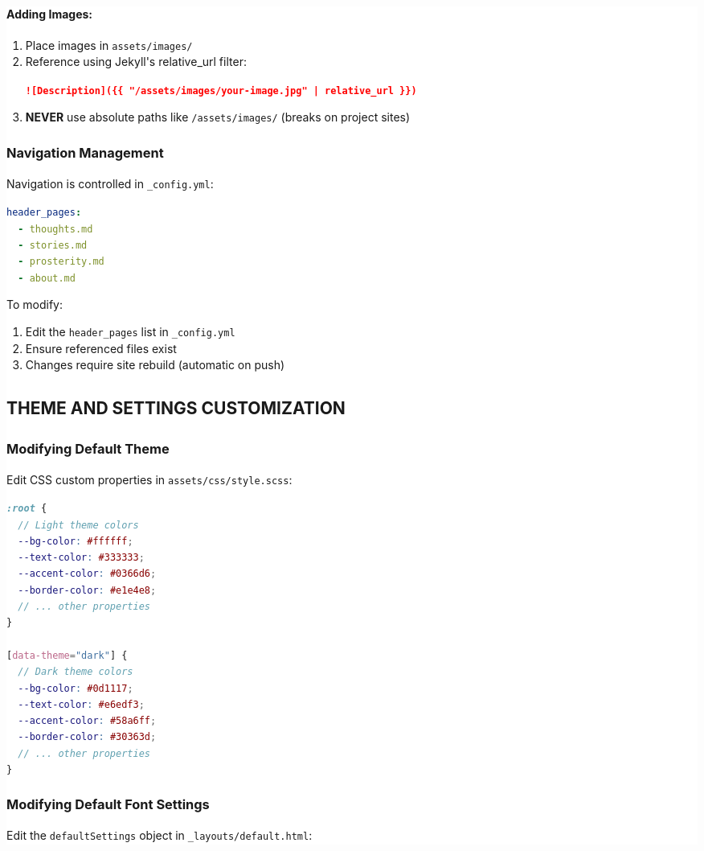 #### Adding Images:
1. Place images in `assets/images/`
2. Reference using Jekyll's relative_url filter:
   ```markdown
   ![Description]({{ "/assets/images/your-image.jpg" | relative_url }})
   ```
3. **NEVER** use absolute paths like `/assets/images/` (breaks on project sites)

### Navigation Management

Navigation is controlled in `_config.yml`:
```yaml
header_pages:
  - thoughts.md
  - stories.md
  - prosterity.md
  - about.md
```

To modify:
1. Edit the `header_pages` list in `_config.yml`
2. Ensure referenced files exist
3. Changes require site rebuild (automatic on push)

## THEME AND SETTINGS CUSTOMIZATION

### Modifying Default Theme
Edit CSS custom properties in `assets/css/style.scss`:

```scss
:root {
  // Light theme colors
  --bg-color: #ffffff;
  --text-color: #333333;
  --accent-color: #0366d6;
  --border-color: #e1e4e8;
  // ... other properties
}

[data-theme="dark"] {
  // Dark theme colors
  --bg-color: #0d1117;
  --text-color: #e6edf3;
  --accent-color: #58a6ff;
  --border-color: #30363d;
  // ... other properties
}
```

### Modifying Default Font Settings
Edit the `defaultSettings` object in `_layouts/default.html`:
